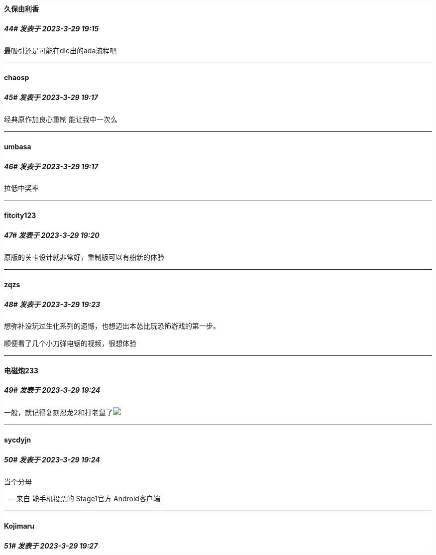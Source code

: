 ####  久保由利香  
##### 44#       发表于 2023-3-29 19:15

最吸引还是可能在dlc出的ada流程吧

*****

####  chaosp  
##### 45#       发表于 2023-3-29 19:17

经典原作加良心重制 能让我中一次么

*****

####  umbasa  
##### 46#       发表于 2023-3-29 19:17

拉低中奖率

*****

####  fitcity123  
##### 47#       发表于 2023-3-29 19:20

原版的关卡设计就非常好，重制版可以有船新的体验

*****

####  zqzs  
##### 48#       发表于 2023-3-29 19:23

想弥补没玩过生化系列的遗憾，也想迈出本怂比玩恐怖游戏的第一步。

顺便看了几个小刀弹电锯的视频，很想体验

*****

####  电磁炮233  
##### 49#       发表于 2023-3-29 19:24

一般，就记得复刻忍龙2和打老鼠了<img src="https://static.saraba1st.com/image/smiley/face2017/067.png" referrerpolicy="no-referrer">

*****

####  sycdyjn  
##### 50#       发表于 2023-3-29 19:24

当个分母

[  -- 来自 能手机投票的 Stage1官方 Android客户端](https://www.coolapk.com/apk/140634)

*****

####  Kojimaru  
##### 51#       发表于 2023-3-29 19:27
